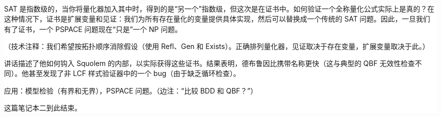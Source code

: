 SAT 是指数级的，当你将量化器加入其中时，得到的是“另一个”指数级，但这次是在证书中。如何验证一个全称量化公式实际上是真的？在这种情况下，证书是扩展变量和见证：我们为所有存在量化的变量提供具体实现，然后可以替换成一个传统的 SAT 问题。因此，一旦我们有了证书，一个 PSPACE 问题现在“只是”一个 NP 问题。

（技术注释：我们希望按拓扑顺序消除假设（使用 Refl、Gen 和 Exists）。正确排列量化器，见证取决于存在变量，扩展变量取决于此。）

讲话描述了他如何钩入 Squolem 的内部，以实际获得这些证书。结果表明，德布鲁因比携带名称更快（这与典型的 QBF 无效性检查不同）。他甚至发现了非 LCF 样式验证器中的一个 bug（由于缺乏循环检查）。

应用：模型检验（有界和无界），PSPACE 问题。（边注：“比较 BDD 和 QBF？”）

这篇笔记本二到此结束。
